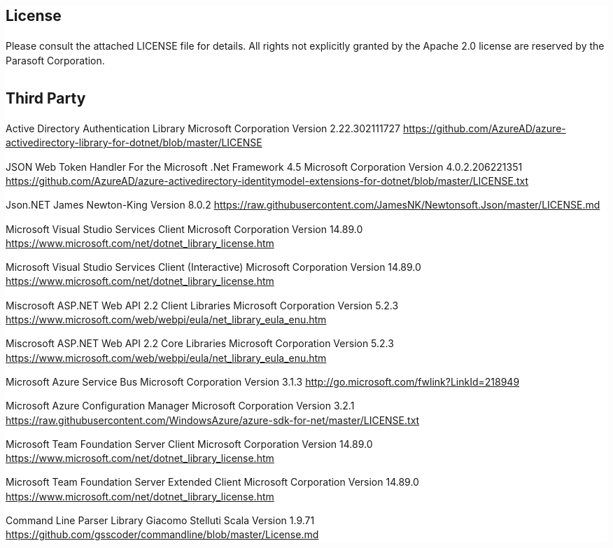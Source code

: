 

## License
Please consult the attached LICENSE file for details. All rights not explicitly granted by the Apache 2.0 license are reserved by the Parasoft Corporation.

## Third Party
Active Directory Authentication Library
Microsoft Corporation
Version 2.22.302111727
https://github.com/AzureAD/azure-activedirectory-library-for-dotnet/blob/master/LICENSE

JSON Web Token Handler For the Microsoft .Net Framework 4.5
Microsoft Corporation
Version 4.0.2.206221351
https://github.com/AzureAD/azure-activedirectory-identitymodel-extensions-for-dotnet/blob/master/LICENSE.txt

Json.NET
James Newton-King
Version 8.0.2
https://raw.githubusercontent.com/JamesNK/Newtonsoft.Json/master/LICENSE.md

Microsoft Visual Studio Services Client
Microsoft Corporation
Version 14.89.0
https://www.microsoft.com/net/dotnet_library_license.htm

Microsoft Visual Studio Services Client (Interactive)
Microsoft Corporation
Version 14.89.0
https://www.microsoft.com/net/dotnet_library_license.htm

Miscrosoft ASP.NET Web API 2.2 Client Libraries
Microsoft Corporation
Version 5.2.3
https://www.microsoft.com/web/webpi/eula/net_library_eula_enu.htm

Miscrosoft ASP.NET Web API 2.2 Core Libraries
Microsoft Corporation
Version 5.2.3
https://www.microsoft.com/web/webpi/eula/net_library_eula_enu.htm

Microsoft Azure Service Bus
Microsoft Corporation
Version 3.1.3
http://go.microsoft.com/fwlink?LinkId=218949

Microsoft Azure Configuration Manager
Microsoft Corporation
Version 3.2.1
https://raw.githubusercontent.com/WindowsAzure/azure-sdk-for-net/master/LICENSE.txt

Microsoft Team Foundation Server Client
Microsoft Corporation
Version 14.89.0
https://www.microsoft.com/net/dotnet_library_license.htm

Microsoft Team Foundation Server Extended Client
Microsoft Corporation
Version 14.89.0
https://www.microsoft.com/net/dotnet_library_license.htm

Command Line Parser Library
Giacomo Stelluti Scala
Version 1.9.71
https://github.com/gsscoder/commandline/blob/master/License.md